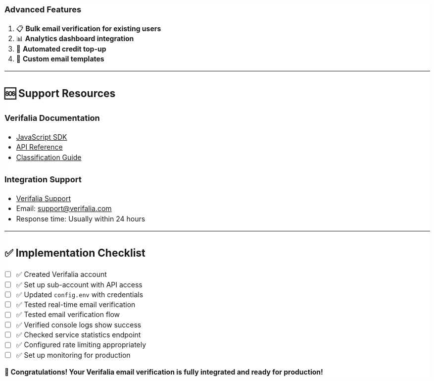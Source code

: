 ### **Advanced Features**
1. 📋 **Bulk email verification for existing users**
2. 📊 **Analytics dashboard integration**
3. 🔄 **Automated credit top-up**
4. 📧 **Custom email templates**

---

## 🆘 **Support Resources**

### **Verifalia Documentation**
- [JavaScript SDK](https://github.com/verifalia/verifalia-js-sdk)
- [API Reference](https://verifalia.com/developers)
- [Classification Guide](https://verifalia.com/developers/core-concepts)

### **Integration Support**
- [Verifalia Support](https://verifalia.com/help)
- Email: support@verifalia.com
- Response time: Usually within 24 hours

---

## ✅ **Implementation Checklist**

- [ ] ✅ Created Verifalia account
- [ ] ✅ Set up sub-account with API access
- [ ] ✅ Updated `config.env` with credentials
- [ ] ✅ Tested real-time email verification
- [ ] ✅ Tested email verification flow
- [ ] ✅ Verified console logs show success
- [ ] ✅ Checked service statistics endpoint
- [ ] ✅ Configured rate limiting appropriately
- [ ] ✅ Set up monitoring for production

**🎉 Congratulations! Your Verifalia email verification is fully integrated and ready for production!**
